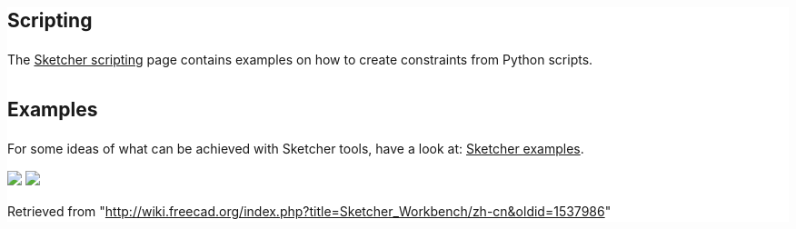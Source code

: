 ## Scripting

The [Sketcher scripting](/Sketcher_scripting "Sketcher scripting") page contains examples on how to create constraints from Python scripts.

## Examples

For some ideas of what can be achieved with Sketcher tools, have a look at: [Sketcher examples](/Sketcher_Examples "Sketcher Examples").

![](/images/Sketcher_ExampleHinge-01.gif)
![](/images/Sketcher_ExampleHinge-15.png)

Retrieved from "<http://wiki.freecad.org/index.php?title=Sketcher_Workbench/zh-cn&oldid=1537986>"
